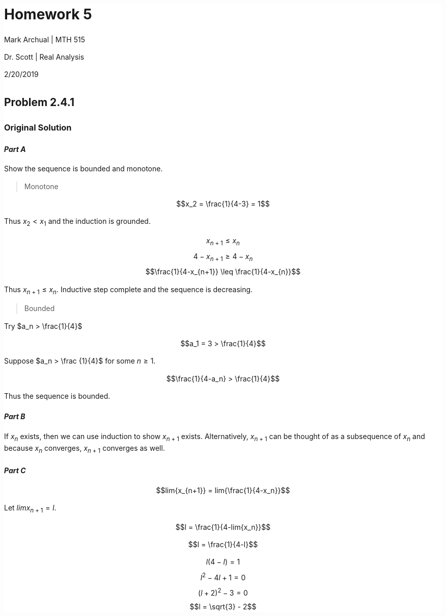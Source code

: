 # Homework 5

Mark Archual | MTH 515

Dr. Scott | Real Analysis

2/20/2019

## Problem 2.4.1

### Original Solution

#### _Part A_

Show the sequence is bounded and monotone.

>Monotone

$$x_2 = \frac{1}{4-3} = 1$$

Thus $x_2 < x_1$ and the induction is grounded.

$$x_{n+1} \leq x_n$$
$$4-x_{n+1} \geq 4-x_n$$
$$\frac{1}{4-x_{n+1}} \leq \frac{1}{4-x_{n}}$$

Thus $x_{n+1} \leq x_n$.  Inductive step complete and the sequence is decreasing.

>Bounded

Try $a_n > \frac{1}{4}$

$$a_1 = 3 > \frac{1}{4}$$

Suppose $a_n > \frac {1}{4}$ for some $n \geq 1$.

$$\frac{1}{4-a_n} > \frac{1}{4}$$

Thus the sequence is bounded.

#### _Part B_
If $x_n$ exists, then we can use induction to show $x_{n+1}$ exists.  Alternatively, $x_{n+1}$ can be thought of as a subsequence of $x_n$ and because $x_n$ converges, $x_{n+1}$ converges as well.

#### _Part C_
$$lim{x_{n+1}} = lim{\frac{1}{4-x_n}}$$

Let $lim{x_{n+1}} = l$.

$$l = \frac{1}{4-lim{x_n}}$$

$$l = \frac{1}{4-l}$$

$$l(4-l) = 1$$
$$l^2 - 4l + 1 = 0$$
$$(l+2)^2 - 3 = 0$$
$$l = \sqrt{3} - 2$$
